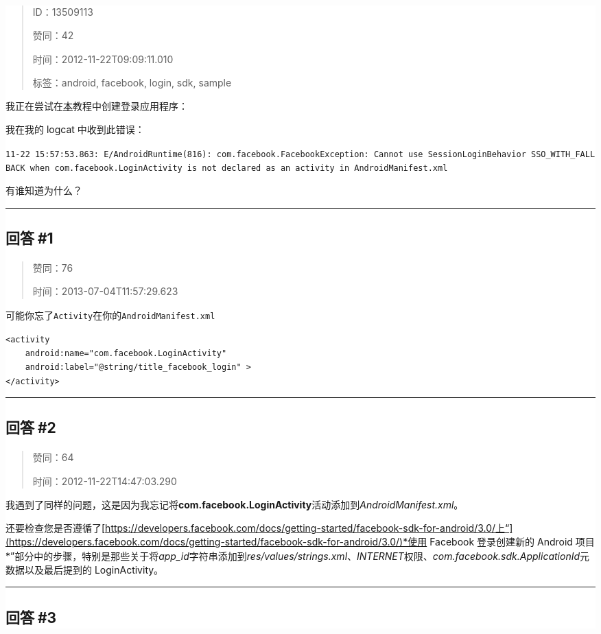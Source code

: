 > ID：13509113
> 
> 赞同：42
> 
> 时间：2012-11-22T09:09:11.010
> 
> 标签：android, facebook, login, sdk, sample

我正在尝试在[本](https://developers.facebook.com/docs/howtos/androidsdk/3.0/login-with-facebook/)教程中创建登录应用程序：

我在我的 logcat 中收到此错误：

```
11-22 15:57:53.863: E/AndroidRuntime(816): com.facebook.FacebookException: Cannot use SessionLoginBehavior SSO_WITH_FALLBACK when com.facebook.LoginActivity is not declared as an activity in AndroidManifest.xml 
```

有谁知道为什么？

* * *

## 回答 #1

> 赞同：76
> 
> 时间：2013-07-04T11:57:29.623

可能你忘了`Activity`在你的`AndroidManifest.xml`

```
<activity
    android:name="com.facebook.LoginActivity"
    android:label="@string/title_facebook_login" >
</activity> 
```

* * *

## 回答 #2

> 赞同：64
> 
> 时间：2012-11-22T14:47:03.290

我遇到了同样的问题，这是因为我忘记将**com.facebook.LoginActivity**活动添加到*AndroidManifest.xml*。

还要检查您是否遵循了[https://developers.facebook.com/docs/getting-started/facebook-sdk-for-android/3.0/上“](https://developers.facebook.com/docs/getting-started/facebook-sdk-for-android/3.0/)*使用 Facebook 登录创建新的 Android 项目*”部分中的步骤，特别是那些关于将*app_id*字符串添加到*res/values/strings.xml*、*INTERNET*权限、*com.facebook.sdk.ApplicationId*元数据以及最后提到的 LoginActivity。

 **** * *

## 回答 #3
